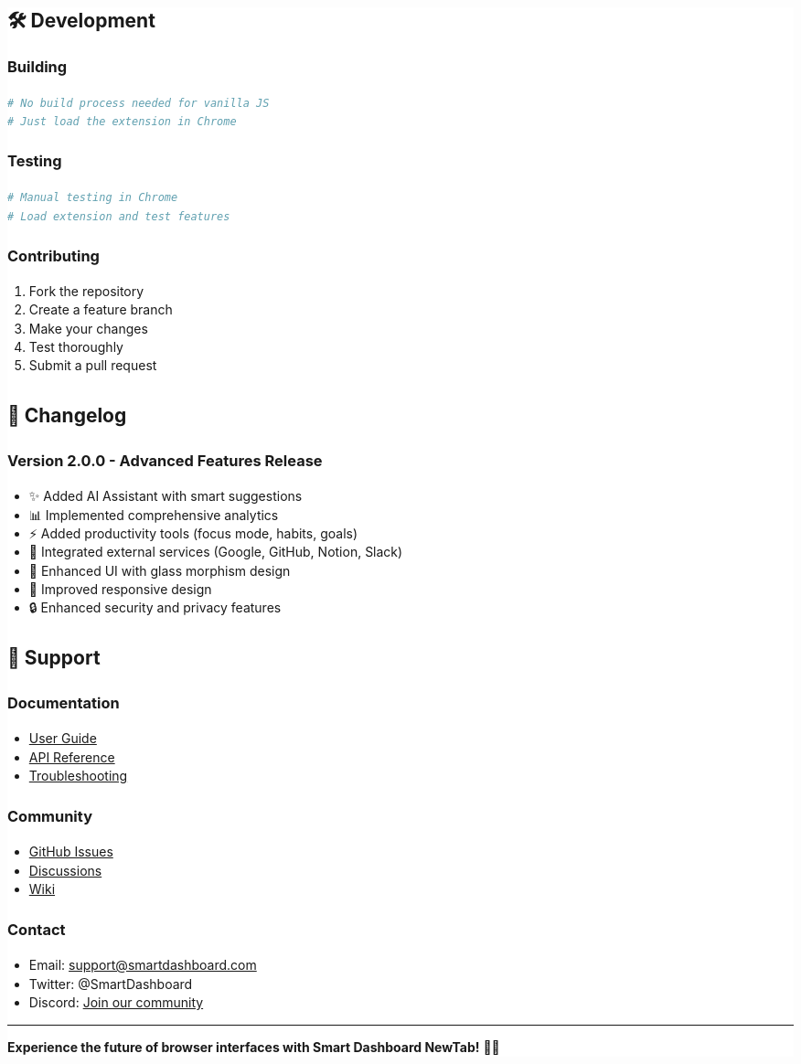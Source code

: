 ## 🛠️ Development

### Building
```bash
# No build process needed for vanilla JS
# Just load the extension in Chrome
```

### Testing
```bash
# Manual testing in Chrome
# Load extension and test features
```

### Contributing
1. Fork the repository
2. Create a feature branch
3. Make your changes
4. Test thoroughly
5. Submit a pull request

## 📝 Changelog

### Version 2.0.0 - Advanced Features Release
- ✨ Added AI Assistant with smart suggestions
- 📊 Implemented comprehensive analytics
- ⚡ Added productivity tools (focus mode, habits, goals)
- 🔗 Integrated external services (Google, GitHub, Notion, Slack)
- 🎨 Enhanced UI with glass morphism design
- 📱 Improved responsive design
- 🔒 Enhanced security and privacy features

## 🤝 Support

### Documentation
- [User Guide](README.md)
- [API Reference](API_REFERENCE.md)
- [Troubleshooting](TROUBLESHOOTING.md)

### Community
- [GitHub Issues](https://github.com/yourusername/smart-dashboard-newtab/issues)
- [Discussions](https://github.com/yourusername/smart-dashboard-newtab/discussions)
- [Wiki](https://github.com/yourusername/smart-dashboard-newtab/wiki)

### Contact
- Email: support@smartdashboard.com
- Twitter: @SmartDashboard
- Discord: [Join our community](https://discord.gg/smartdashboard)

---

**Experience the future of browser interfaces with Smart Dashboard NewTab!** 🚀✨
